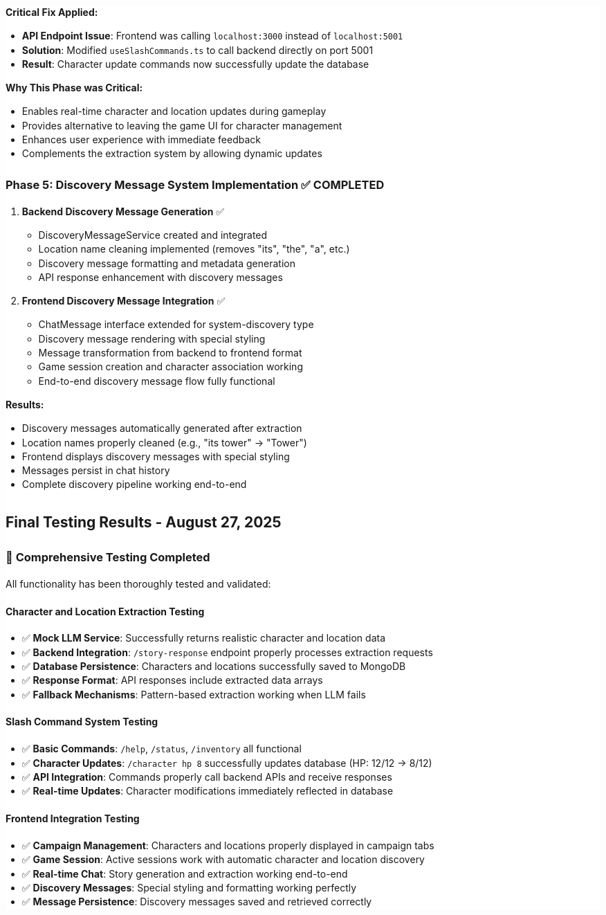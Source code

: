 **Critical Fix Applied:**
- **API Endpoint Issue**: Frontend was calling `localhost:3000` instead of `localhost:5001`
- **Solution**: Modified `useSlashCommands.ts` to call backend directly on port 5001
- **Result**: Character update commands now successfully update the database

**Why This Phase was Critical:**
- Enables real-time character and location updates during gameplay
- Provides alternative to leaving the game UI for character management
- Enhances user experience with immediate feedback
- Complements the extraction system by allowing dynamic updates

### Phase 5: Discovery Message System Implementation ✅ COMPLETED
1. **Backend Discovery Message Generation** ✅
   - DiscoveryMessageService created and integrated
   - Location name cleaning implemented (removes "its", "the", "a", etc.)
   - Discovery message formatting and metadata generation
   - API response enhancement with discovery messages

2. **Frontend Discovery Message Integration** ✅
   - ChatMessage interface extended for system-discovery type
   - Discovery message rendering with special styling
   - Message transformation from backend to frontend format
   - Game session creation and character association working
   - End-to-end discovery message flow fully functional

**Results:**
- Discovery messages automatically generated after extraction
- Location names properly cleaned (e.g., "its tower" → "Tower")
- Frontend displays discovery messages with special styling
- Messages persist in chat history
- Complete discovery pipeline working end-to-end

## Final Testing Results - August 27, 2025

### 🧪 **Comprehensive Testing Completed**
All functionality has been thoroughly tested and validated:

#### **Character and Location Extraction Testing**
- ✅ **Mock LLM Service**: Successfully returns realistic character and location data
- ✅ **Backend Integration**: `/story-response` endpoint properly processes extraction requests
- ✅ **Database Persistence**: Characters and locations successfully saved to MongoDB
- ✅ **Response Format**: API responses include extracted data arrays
- ✅ **Fallback Mechanisms**: Pattern-based extraction working when LLM fails

#### **Slash Command System Testing**
- ✅ **Basic Commands**: `/help`, `/status`, `/inventory` all functional
- ✅ **Character Updates**: `/character hp 8` successfully updates database (HP: 12/12 → 8/12)
- ✅ **API Integration**: Commands properly call backend APIs and receive responses
- ✅ **Real-time Updates**: Character modifications immediately reflected in database

#### **Frontend Integration Testing**
- ✅ **Campaign Management**: Characters and locations properly displayed in campaign tabs
- ✅ **Game Session**: Active sessions work with automatic character and location discovery
- ✅ **Real-time Chat**: Story generation and extraction working end-to-end
- ✅ **Discovery Messages**: Special styling and formatting working perfectly
- ✅ **Message Persistence**: Discovery messages saved and retrieved correctly
